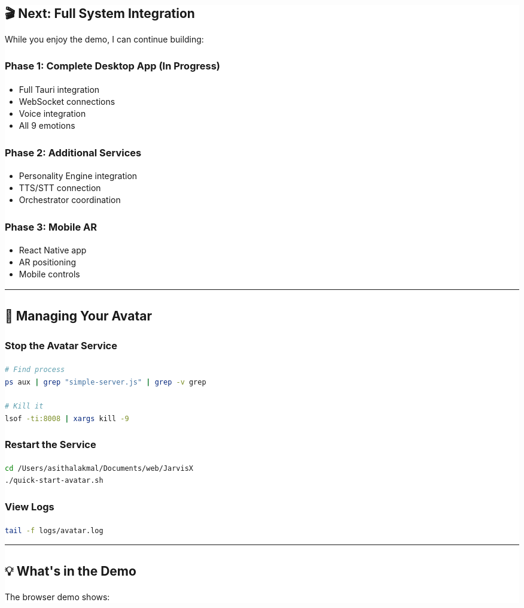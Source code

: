 
## 🎬 **Next: Full System Integration**

While you enjoy the demo, I can continue building:

### Phase 1: Complete Desktop App (In Progress)
- Full Tauri integration
- WebSocket connections
- Voice integration  
- All 9 emotions

### Phase 2: Additional Services
- Personality Engine integration
- TTS/STT connection
- Orchestrator coordination

### Phase 3: Mobile AR
- React Native app
- AR positioning
- Mobile controls

---

## 🔧 **Managing Your Avatar**

### Stop the Avatar Service
```bash
# Find process
ps aux | grep "simple-server.js" | grep -v grep

# Kill it
lsof -ti:8008 | xargs kill -9
```

### Restart the Service
```bash
cd /Users/asithalakmal/Documents/web/JarvisX
./quick-start-avatar.sh
```

### View Logs
```bash
tail -f logs/avatar.log
```

---

## 💡 **What's in the Demo**

The browser demo shows:
